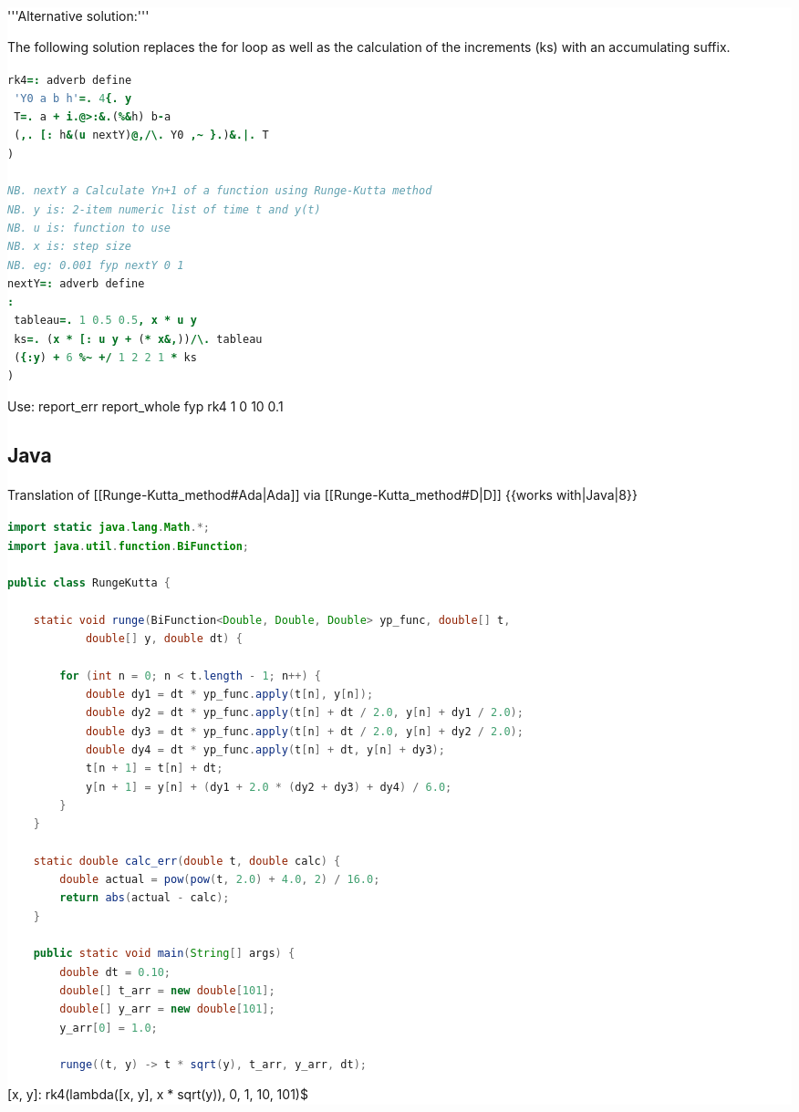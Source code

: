 
'''Alternative solution:'''

The following solution replaces the for loop as well as the calculation of the increments (ks) with an accumulating suffix.

```j
rk4=: adverb define
 'Y0 a b h'=. 4{. y
 T=. a + i.@>:&.(%&h) b-a
 (,. [: h&(u nextY)@,/\. Y0 ,~ }.)&.|. T
)

NB. nextY a Calculate Yn+1 of a function using Runge-Kutta method
NB. y is: 2-item numeric list of time t and y(t)
NB. u is: function to use
NB. x is: step size
NB. eg: 0.001 fyp nextY 0 1
nextY=: adverb define
:
 tableau=. 1 0.5 0.5, x * u y
 ks=. (x * [: u y + (* x&,))/\. tableau
 ({:y) + 6 %~ +/ 1 2 2 1 * ks
)
```


Use:
 report_err report_whole fyp rk4 1 0 10 0.1


## Java

Translation of [[Runge-Kutta_method#Ada|Ada]] via [[Runge-Kutta_method#D|D]]
{{works with|Java|8}}

```java
import static java.lang.Math.*;
import java.util.function.BiFunction;

public class RungeKutta {

    static void runge(BiFunction<Double, Double, Double> yp_func, double[] t,
            double[] y, double dt) {

        for (int n = 0; n < t.length - 1; n++) {
            double dy1 = dt * yp_func.apply(t[n], y[n]);
            double dy2 = dt * yp_func.apply(t[n] + dt / 2.0, y[n] + dy1 / 2.0);
            double dy3 = dt * yp_func.apply(t[n] + dt / 2.0, y[n] + dy2 / 2.0);
            double dy4 = dt * yp_func.apply(t[n] + dt, y[n] + dy3);
            t[n + 1] = t[n] + dt;
            y[n + 1] = y[n] + (dy1 + 2.0 * (dy2 + dy3) + dy4) / 6.0;
        }
    }

    static double calc_err(double t, double calc) {
        double actual = pow(pow(t, 2.0) + 4.0, 2) / 16.0;
        return abs(actual - calc);
    }

    public static void main(String[] args) {
        double dt = 0.10;
        double[] t_arr = new double[101];
        double[] y_arr = new double[101];
        y_arr[0] = 1.0;

        runge((t, y) -> t * sqrt(y), t_arr, y_arr, dt);
```

[x, y]: rk4(lambda([x, y], x * sqrt(y)), 0, 1, 10, 101)$